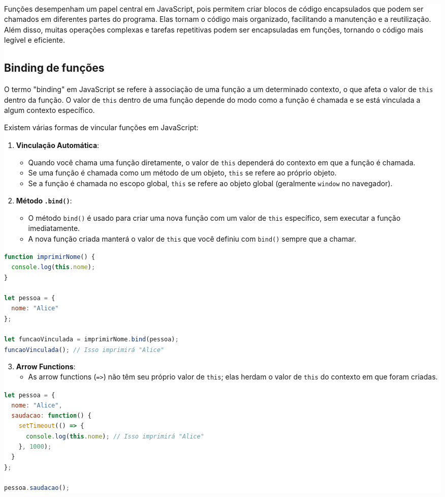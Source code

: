 Funções desempenham um papel central em JavaScript, pois permitem criar blocos de código encapsulados que podem ser chamados em diferentes partes do programa. Elas tornam o código mais organizado, facilitando a manutenção e a reutilização. Além disso, muitas operações complexas e tarefas repetitivas podem ser encapsuladas em funções, tornando o código mais legível e eficiente.


## Binding de funções

O termo "binding" em JavaScript se refere à associação de uma função a um determinado contexto, o que afeta o valor de `this` dentro da função. O valor de `this` dentro de uma função depende do modo como a função é chamada e se está vinculada a algum contexto específico.

Existem várias formas de vincular funções em JavaScript:

1. **Vinculação Automática**:
   - Quando você chama uma função diretamente, o valor de `this` dependerá do contexto em que a função é chamada.
   - Se uma função é chamada como um método de um objeto, `this` se refere ao próprio objeto.
   - Se a função é chamada no escopo global, `this` se refere ao objeto global (geralmente `window` no navegador).

2. **Método `.bind()`**:
   - O método `bind()` é usado para criar uma nova função com um valor de `this` específico, sem executar a função imediatamente.
   - A nova função criada manterá o valor de `this` que você definiu com `bind()` sempre que a chamar.

```javascript
function imprimirNome() {
  console.log(this.nome);
}

let pessoa = {
  nome: "Alice"
};

let funcaoVinculada = imprimirNome.bind(pessoa);
funcaoVinculada(); // Isso imprimirá "Alice"
```

3. **Arrow Functions**:
   - As arrow functions (`=>`) não têm seu próprio valor de `this`; elas herdam o valor de `this` do contexto em que foram criadas.

```javascript
let pessoa = {
  nome: "Alice",
  saudacao: function() {
    setTimeout(() => {
      console.log(this.nome); // Isso imprimirá "Alice"
    }, 1000);
  }
};

pessoa.saudacao();
```
